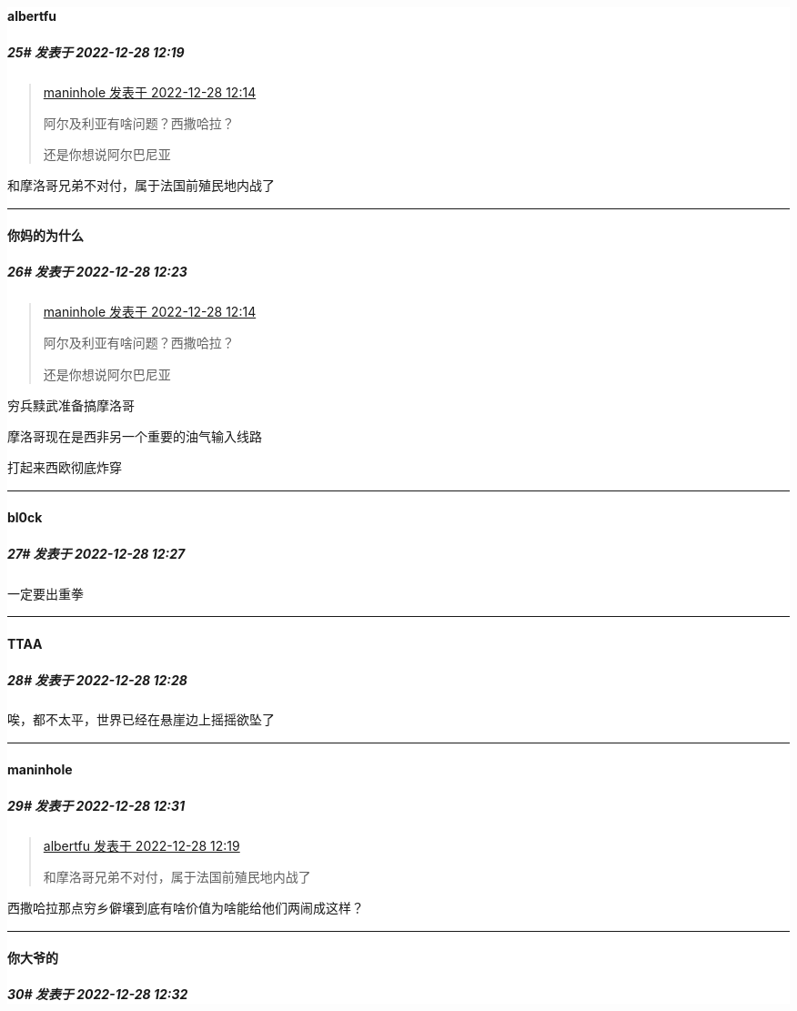 ####  albertfu  
##### 25#       发表于 2022-12-28 12:19

<blockquote><a href="httphttps://bbs.saraba1st.com/2b/forum.php?mod=redirect&amp;goto=findpost&amp;pid=59116355&amp;ptid=2112307" target="_blank">maninhole 发表于 2022-12-28 12:14</a>

阿尔及利亚有啥问题？西撒哈拉？

还是你想说阿尔巴尼亚</blockquote>
和摩洛哥兄弟不对付，属于法国前殖民地内战了

*****

####  你妈的为什么  
##### 26#       发表于 2022-12-28 12:23

<blockquote><a href="httphttps://bbs.saraba1st.com/2b/forum.php?mod=redirect&amp;goto=findpost&amp;pid=59116355&amp;ptid=2112307" target="_blank">maninhole 发表于 2022-12-28 12:14</a>

阿尔及利亚有啥问题？西撒哈拉？

还是你想说阿尔巴尼亚</blockquote>
穷兵黩武准备搞摩洛哥 

摩洛哥现在是西非另一个重要的油气输入线路

打起来西欧彻底炸穿

*****

####  bl0ck  
##### 27#       发表于 2022-12-28 12:27

一定要出重拳

*****

####  TTAA  
##### 28#       发表于 2022-12-28 12:28

唉，都不太平，世界已经在悬崖边上摇摇欲坠了

*****

####  maninhole  
##### 29#       发表于 2022-12-28 12:31

<blockquote><a href="httphttps://bbs.saraba1st.com/2b/forum.php?mod=redirect&amp;goto=findpost&amp;pid=59116414&amp;ptid=2112307" target="_blank">albertfu 发表于 2022-12-28 12:19</a>

和摩洛哥兄弟不对付，属于法国前殖民地内战了</blockquote>
西撒哈拉那点穷乡僻壤到底有啥价值为啥能给他们两闹成这样？

*****

####  你大爷的  
##### 30#       发表于 2022-12-28 12:32
